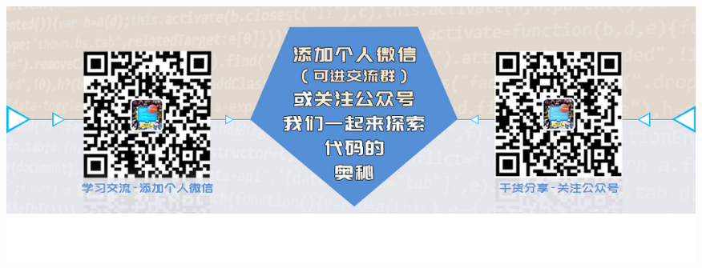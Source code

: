 







![ContactAuthor](https://raw.githubusercontent.com/HealerJean/HealerJean.github.io/master/assets/img/artical_bottom.jpg)





<link rel="stylesheet" href="https://unpkg.com/gitalk/dist/gitalk.css">

<script src="https://unpkg.com/gitalk@latest/dist/gitalk.min.js"></script> 
<div id="gitalk-container"></div>    
 <script type="text/javascript">
    var gitalk = new Gitalk({
		clientID: `1d164cd85549874d0e3a`,
		clientSecret: `527c3d223d1e6608953e835b547061037d140355`,
		repo: `HealerJean.github.io`,
		owner: 'HealerJean',
		admin: ['HealerJean'],
		id: 'AAAAAAAAAAAAAAAAAA',
    });
    gitalk.render('gitalk-container');
</script> 







